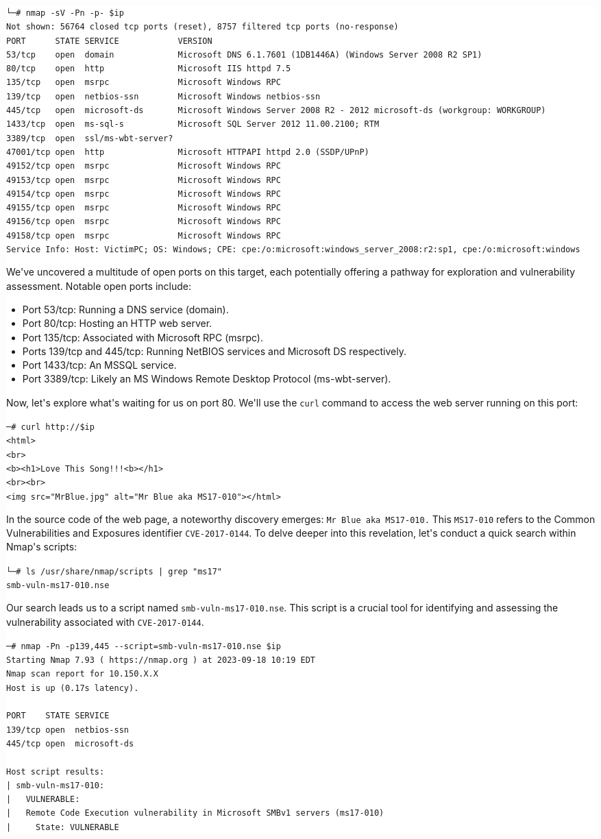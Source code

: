 ```terminal
└─# nmap -sV -Pn -p- $ip 
Not shown: 56764 closed tcp ports (reset), 8757 filtered tcp ports (no-response)
PORT      STATE SERVICE            VERSION
53/tcp    open  domain             Microsoft DNS 6.1.7601 (1DB1446A) (Windows Server 2008 R2 SP1)
80/tcp    open  http               Microsoft IIS httpd 7.5
135/tcp   open  msrpc              Microsoft Windows RPC
139/tcp   open  netbios-ssn        Microsoft Windows netbios-ssn
445/tcp   open  microsoft-ds       Microsoft Windows Server 2008 R2 - 2012 microsoft-ds (workgroup: WORKGROUP)
1433/tcp  open  ms-sql-s           Microsoft SQL Server 2012 11.00.2100; RTM
3389/tcp  open  ssl/ms-wbt-server?
47001/tcp open  http               Microsoft HTTPAPI httpd 2.0 (SSDP/UPnP)
49152/tcp open  msrpc              Microsoft Windows RPC
49153/tcp open  msrpc              Microsoft Windows RPC
49154/tcp open  msrpc              Microsoft Windows RPC
49155/tcp open  msrpc              Microsoft Windows RPC
49156/tcp open  msrpc              Microsoft Windows RPC
49158/tcp open  msrpc              Microsoft Windows RPC
Service Info: Host: VictimPC; OS: Windows; CPE: cpe:/o:microsoft:windows_server_2008:r2:sp1, cpe:/o:microsoft:windows
```
We've uncovered a multitude of open ports on this target, each potentially offering a pathway for exploration and vulnerability assessment. Notable open ports include:

- Port 53/tcp: Running a DNS service (domain).
- Port 80/tcp: Hosting an HTTP web server.
- Port 135/tcp: Associated with Microsoft RPC (msrpc).
- Ports 139/tcp and 445/tcp: Running NetBIOS services and Microsoft DS respectively.
- Port 1433/tcp: An MSSQL service.
- Port 3389/tcp: Likely an MS Windows Remote Desktop Protocol (ms-wbt-server).

Now, let's explore what's waiting for us on port 80. We'll use the `curl` command to access the web server running on this port:
```terminal
─# curl http://$ip                    
<html>
<br>
<b><h1>Love This Song!!!<b></h1>
<br><br>
<img src="MrBlue.jpg" alt="Mr Blue aka MS17-010"></html>
```
In the source code of the web page, a noteworthy discovery emerges: `Mr Blue aka MS17-010.` This `MS17-010` refers to the Common Vulnerabilities and Exposures identifier `CVE-2017-0144`.
To delve deeper into this revelation, let's conduct a quick search within Nmap's scripts:
```terminal
└─# ls /usr/share/nmap/scripts | grep "ms17"  
smb-vuln-ms17-010.nse
```
Our search leads us to a script named `smb-vuln-ms17-010.nse`. This script is a crucial tool for identifying and assessing the vulnerability associated with `CVE-2017-0144`.
```terminal
─# nmap -Pn -p139,445 --script=smb-vuln-ms17-010.nse $ip
Starting Nmap 7.93 ( https://nmap.org ) at 2023-09-18 10:19 EDT
Nmap scan report for 10.150.X.X
Host is up (0.17s latency).

PORT    STATE SERVICE
139/tcp open  netbios-ssn
445/tcp open  microsoft-ds

Host script results:
| smb-vuln-ms17-010: 
|   VULNERABLE:
|   Remote Code Execution vulnerability in Microsoft SMBv1 servers (ms17-010)
|     State: VULNERABLE
```